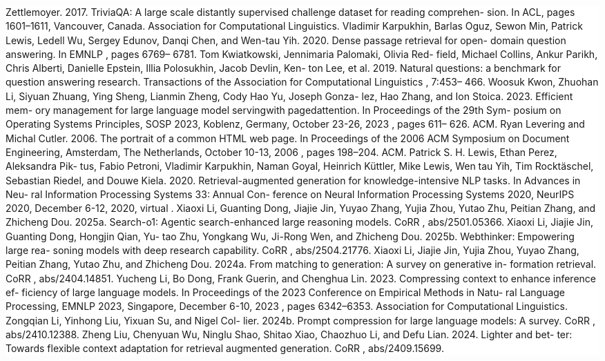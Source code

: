 Zettlemoyer. 2017. TriviaQA: A large scale distantly
supervised challenge dataset for reading comprehen-
sion. In ACL, pages 1601–1611, Vancouver, Canada.
Association for Computational Linguistics.
Vladimir Karpukhin, Barlas Oguz, Sewon Min, Patrick
Lewis, Ledell Wu, Sergey Edunov, Danqi Chen, and
Wen-tau Yih. 2020. Dense passage retrieval for open-
domain question answering. In EMNLP , pages 6769–
6781.
Tom Kwiatkowski, Jennimaria Palomaki, Olivia Red-
field, Michael Collins, Ankur Parikh, Chris Alberti,
Danielle Epstein, Illia Polosukhin, Jacob Devlin, Ken-
ton Lee, et al. 2019. Natural questions: a benchmark
for question answering research. Transactions of the
Association for Computational Linguistics , 7:453–
466.
Woosuk Kwon, Zhuohan Li, Siyuan Zhuang, Ying
Sheng, Lianmin Zheng, Cody Hao Yu, Joseph Gonza-
lez, Hao Zhang, and Ion Stoica. 2023. Efficient mem-
ory management for large language model servingwith pagedattention. In Proceedings of the 29th Sym-
posium on Operating Systems Principles, SOSP 2023,
Koblenz, Germany, October 23-26, 2023 , pages 611–
626. ACM.
Ryan Levering and Michal Cutler. 2006. The portrait of
a common HTML web page. In Proceedings of the
2006 ACM Symposium on Document Engineering,
Amsterdam, The Netherlands, October 10-13, 2006 ,
pages 198–204. ACM.
Patrick S. H. Lewis, Ethan Perez, Aleksandra Pik-
tus, Fabio Petroni, Vladimir Karpukhin, Naman
Goyal, Heinrich Küttler, Mike Lewis, Wen tau Yih,
Tim Rocktäschel, Sebastian Riedel, and Douwe
Kiela. 2020. Retrieval-augmented generation for
knowledge-intensive NLP tasks. In Advances in Neu-
ral Information Processing Systems 33: Annual Con-
ference on Neural Information Processing Systems
2020, NeurIPS 2020, December 6-12, 2020, virtual .
Xiaoxi Li, Guanting Dong, Jiajie Jin, Yuyao Zhang,
Yujia Zhou, Yutao Zhu, Peitian Zhang, and Zhicheng
Dou. 2025a. Search-o1: Agentic search-enhanced
large reasoning models. CoRR , abs/2501.05366.
Xiaoxi Li, Jiajie Jin, Guanting Dong, Hongjin Qian, Yu-
tao Zhu, Yongkang Wu, Ji-Rong Wen, and Zhicheng
Dou. 2025b. Webthinker: Empowering large rea-
soning models with deep research capability. CoRR ,
abs/2504.21776.
Xiaoxi Li, Jiajie Jin, Yujia Zhou, Yuyao Zhang, Peitian
Zhang, Yutao Zhu, and Zhicheng Dou. 2024a. From
matching to generation: A survey on generative in-
formation retrieval. CoRR , abs/2404.14851.
Yucheng Li, Bo Dong, Frank Guerin, and Chenghua Lin.
2023. Compressing context to enhance inference ef-
ficiency of large language models. In Proceedings of
the 2023 Conference on Empirical Methods in Natu-
ral Language Processing, EMNLP 2023, Singapore,
December 6-10, 2023 , pages 6342–6353. Association
for Computational Linguistics.
Zongqian Li, Yinhong Liu, Yixuan Su, and Nigel Col-
lier. 2024b. Prompt compression for large language
models: A survey. CoRR , abs/2410.12388.
Zheng Liu, Chenyuan Wu, Ninglu Shao, Shitao Xiao,
Chaozhuo Li, and Defu Lian. 2024. Lighter and bet-
ter: Towards flexible context adaptation for retrieval
augmented generation. CoRR , abs/2409.15699.